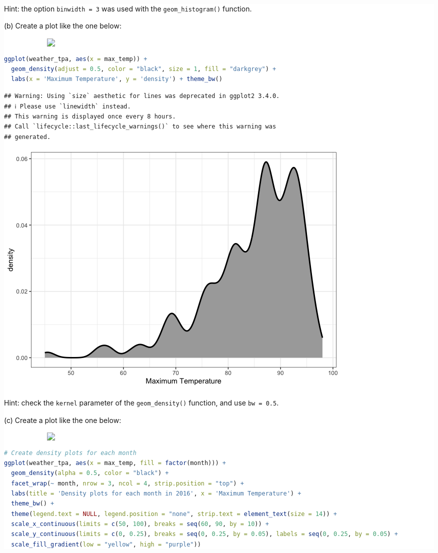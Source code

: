 Hint: the option `binwidth = 3` was used with the `geom_histogram()` function.

(b) Create a plot like the one below:

<img src="https://github.com/reisanar/figs/raw/master/tpa_max_temps_density.png" width="80%" style="display: block; margin: auto;" />

```r
ggplot(weather_tpa, aes(x = max_temp)) +
  geom_density(adjust = 0.5, color = "black", size = 1, fill = "darkgrey") +
  labs(x = 'Maximum Temperature', y = 'density') + theme_bw()
```

```
## Warning: Using `size` aesthetic for lines was deprecated in ggplot2 3.4.0.
## ℹ Please use `linewidth` instead.
## This warning is displayed once every 8 hours.
## Call `lifecycle::last_lifecycle_warnings()` to see where this warning was
## generated.
```

![](lastname_project_03_files/figure-html/unnamed-chunk-5-1.png)

Hint: check the `kernel` parameter of the `geom_density()` function, and use `bw = 0.5`.

(c) Create a plot like the one below:

<img src="https://github.com/reisanar/figs/raw/master/tpa_max_temps_density_facet.png" width="80%" style="display: block; margin: auto;" />



```r
# Create density plots for each month
ggplot(weather_tpa, aes(x = max_temp, fill = factor(month))) +
  geom_density(alpha = 0.5, color = "black") +
  facet_wrap(~ month, nrow = 3, ncol = 4, strip.position = "top") +
  labs(title = 'Density plots for each month in 2016', x = 'Maximum Temperature') +
  theme_bw() +
  theme(legend.text = NULL, legend.position = "none", strip.text = element_text(size = 14)) +
  scale_x_continuous(limits = c(50, 100), breaks = seq(60, 90, by = 10)) +
  scale_y_continuous(limits = c(0, 0.25), breaks = seq(0, 0.25, by = 0.05), labels = seq(0, 0.25, by = 0.05) +
  scale_fill_gradient(low = "yellow", high = "purple"))
```
